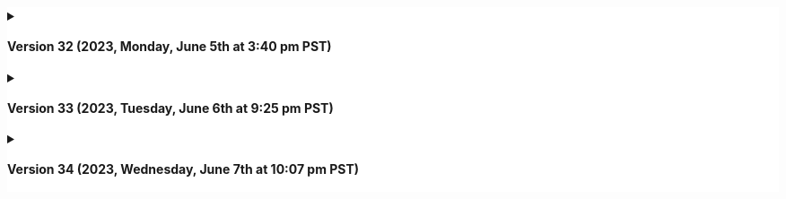 </details> 

<details><summary><p lang="en"><b>Version 32 (2023, Monday, June 5th at 3:40 pm PST)</b></p></summary></details> 

<details><summary><p lang="en"><b>Version 33 (2023, Tuesday, June 6th at 9:25 pm PST)</b></p></summary></details> 

<details><summary><p lang="en"><b>Version 34 (2023, Wednesday, June 7th at 10:07 pm PST)</b></p></summary>

**This version was made by:** [`@seanpm2001`](https://github.com/seanpm2001/)

> **Note** _Day 33 of consecutive updates. Just a normal update today._

> Changes:

- [x] Updated the `Source Code types` section
- - [x] Added 2 new entries
- [x] Updated the `file info` section
- - [x] Updated the version number
- - [x] Updated the version date
- - [x] Added the line count
- [x] Updated the `file history` section
- - [x] Added an entry for version 34
- [ ] No other changes in version 34

